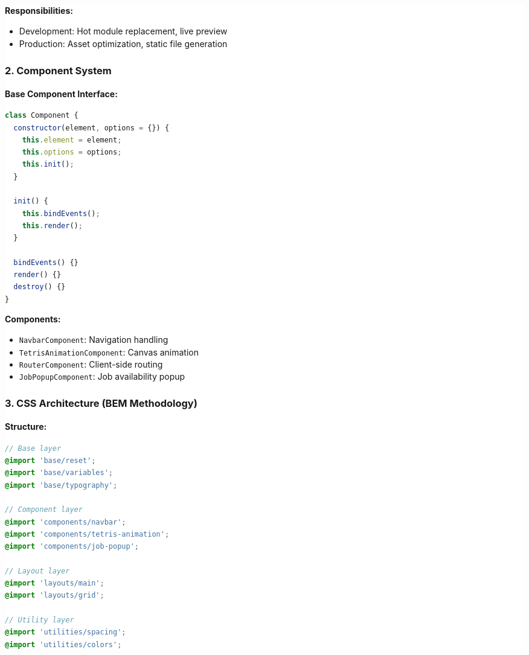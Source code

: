**Responsibilities:**
- Development: Hot module replacement, live preview
- Production: Asset optimization, static file generation

### 2. Component System

**Base Component Interface:**
```javascript
class Component {
  constructor(element, options = {}) {
    this.element = element;
    this.options = options;
    this.init();
  }
  
  init() {
    this.bindEvents();
    this.render();
  }
  
  bindEvents() {}
  render() {}
  destroy() {}
}
```

**Components:**
- `NavbarComponent`: Navigation handling
- `TetrisAnimationComponent`: Canvas animation
- `RouterComponent`: Client-side routing
- `JobPopupComponent`: Job availability popup

### 3. CSS Architecture (BEM Methodology)

**Structure:**
```scss
// Base layer
@import 'base/reset';
@import 'base/variables';
@import 'base/typography';

// Component layer
@import 'components/navbar';
@import 'components/tetris-animation';
@import 'components/job-popup';

// Layout layer
@import 'layouts/main';
@import 'layouts/grid';

// Utility layer
@import 'utilities/spacing';
@import 'utilities/colors';
```
